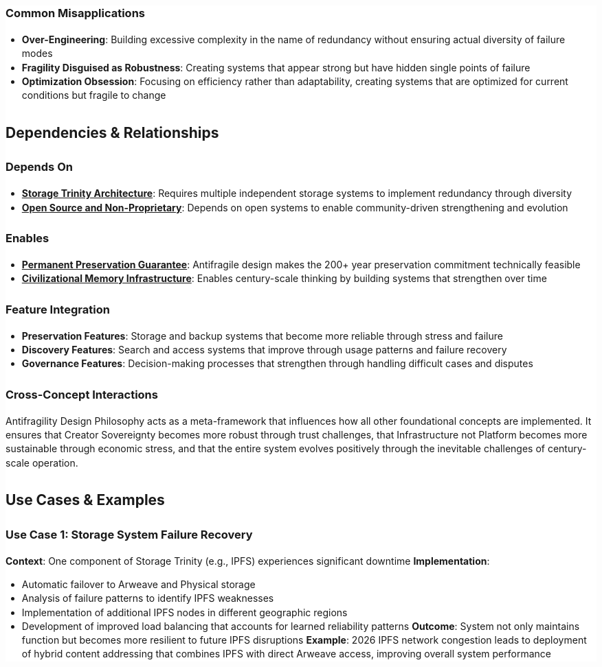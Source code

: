 ### Common Misapplications
- **Over-Engineering**: Building excessive complexity in the name of redundancy without ensuring actual diversity of failure modes
- **Fragility Disguised as Robustness**: Creating systems that appear strong but have hidden single points of failure
- **Optimization Obsession**: Focusing on efficiency rather than adaptability, creating systems that are optimized for current conditions but fragile to change

## Dependencies & Relationships

### Depends On
- **[Storage Trinity Architecture](storage-trinity-architecture)**: Requires multiple independent storage systems to implement redundancy through diversity
- **[Open Source and Non-Proprietary](open-source-and-non-proprietary)**: Depends on open systems to enable community-driven strengthening and evolution

### Enables
- **[Permanent Preservation Guarantee](permanent-preservation-guarantee)**: Antifragile design makes the 200+ year preservation commitment technically feasible
- **[Civilizational Memory Infrastructure](civilizational-memory-infrastructure)**: Enables century-scale thinking by building systems that strengthen over time

### Feature Integration
- **Preservation Features**: Storage and backup systems that become more reliable through stress and failure
- **Discovery Features**: Search and access systems that improve through usage patterns and failure recovery
- **Governance Features**: Decision-making processes that strengthen through handling difficult cases and disputes

### Cross-Concept Interactions
Antifragility Design Philosophy acts as a meta-framework that influences how all other foundational concepts are implemented. It ensures that Creator Sovereignty becomes more robust through trust challenges, that Infrastructure not Platform becomes more sustainable through economic stress, and that the entire system evolves positively through the inevitable challenges of century-scale operation.

## Use Cases & Examples

### Use Case 1: Storage System Failure Recovery
**Context**: One component of Storage Trinity (e.g., IPFS) experiences significant downtime
**Implementation**: 
- Automatic failover to Arweave and Physical storage
- Analysis of failure patterns to identify IPFS weaknesses
- Implementation of additional IPFS nodes in different geographic regions
- Development of improved load balancing that accounts for learned reliability patterns
**Outcome**: System not only maintains function but becomes more resilient to future IPFS disruptions
**Example**: 2026 IPFS network congestion leads to deployment of hybrid content addressing that combines IPFS with direct Arweave access, improving overall system performance
